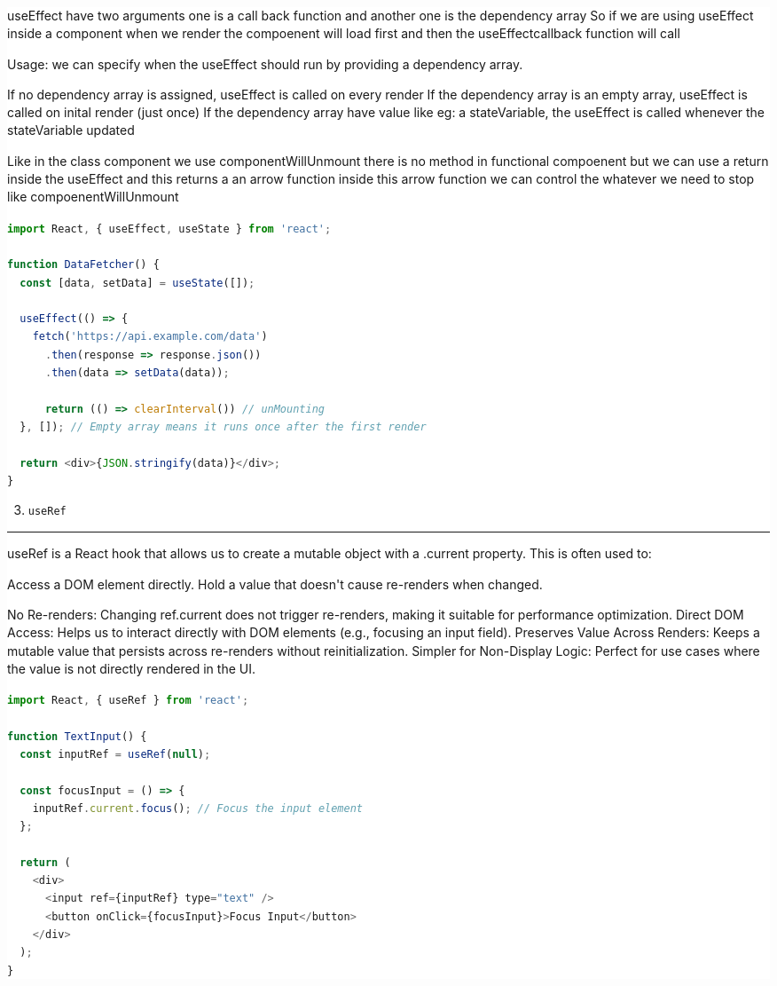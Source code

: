 useEffect have two arguments one is a call back function and another one is the dependency array
So if we are using useEffect inside a component when we render the compoenent will load first and then the useEffectcallback function will call

Usage: we can specify when the useEffect should run by providing a dependency array.

If no dependency array is assigned, useEffect is called on every render
If the dependency array is an empty array, useEffect is called on inital render (just once)
If the dependency array have value like eg: a stateVariable, the useEffect is called whenever the stateVariable updated

Like in the class component we use componentWillUnmount there is no method in functional compoenent but we can use a
return inside the useEffect and this returns a an arrow function inside this arrow function we can control the whatever we need to stop like compoenentWillUnmount
```js
import React, { useEffect, useState } from 'react';

function DataFetcher() {
  const [data, setData] = useState([]);

  useEffect(() => {
    fetch('https://api.example.com/data')
      .then(response => response.json())
      .then(data => setData(data));

      return (() => clearInterval()) // unMounting
  }, []); // Empty array means it runs once after the first render

  return <div>{JSON.stringify(data)}</div>;
}
```

3. `useRef`
---------------
useRef is a React hook that allows us to create a mutable object with a .current property. This is often used to:

Access a DOM element directly.
Hold a value that doesn't cause re-renders when changed.

No Re-renders: Changing ref.current does not trigger re-renders, making it suitable for performance optimization.
Direct DOM Access: Helps us to interact directly with DOM elements (e.g., focusing an input field).
Preserves Value Across Renders: Keeps a mutable value that persists across re-renders without reinitialization.
Simpler for Non-Display Logic: Perfect for use cases where the value is not directly rendered in the UI.

```js
import React, { useRef } from 'react';

function TextInput() {
  const inputRef = useRef(null);

  const focusInput = () => {
    inputRef.current.focus(); // Focus the input element
  };

  return (
    <div>
      <input ref={inputRef} type="text" />
      <button onClick={focusInput}>Focus Input</button>
    </div>
  );
}
```
